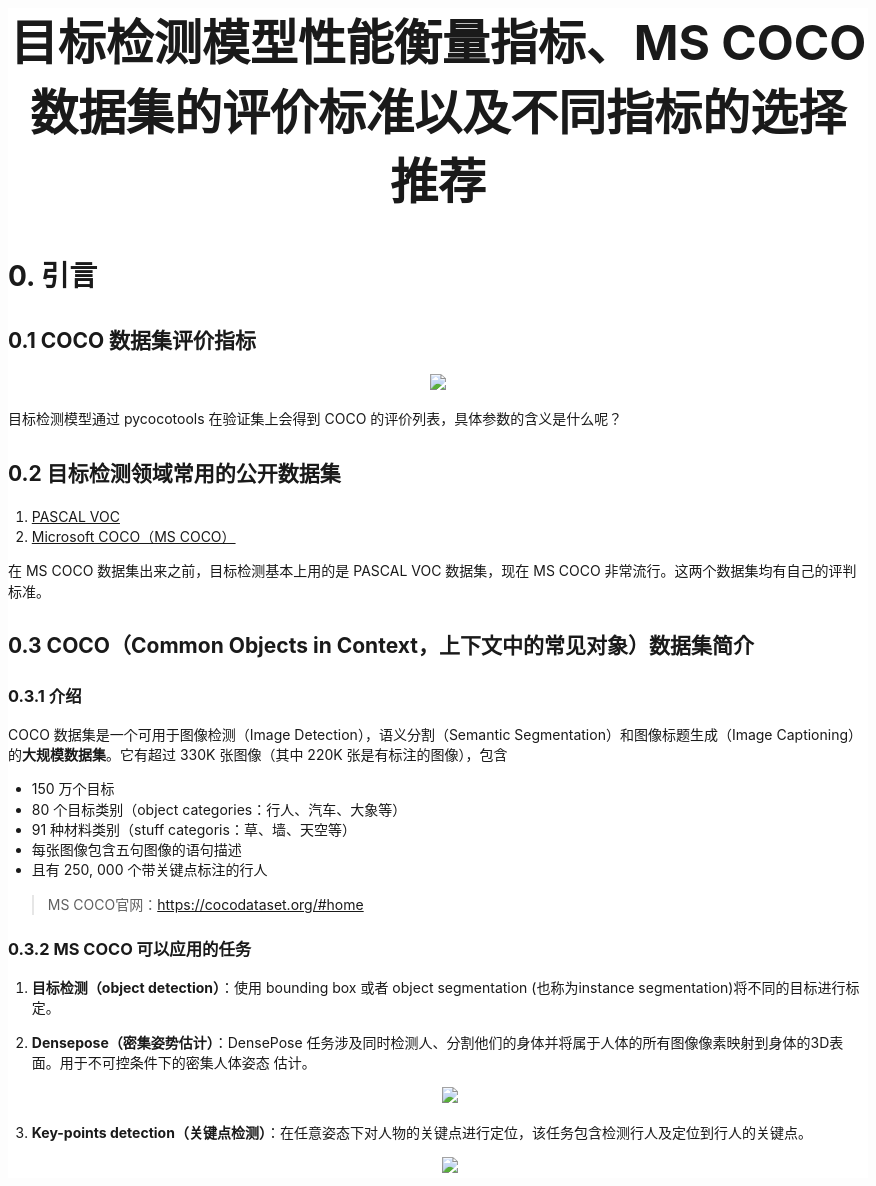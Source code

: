 ﻿
<center><b><font size=16>目标检测模型性能衡量指标、MS COCO 数据集的评价标准以及不同指标的选择推荐</font></b></center>

# 0. 引言

## 0.1 COCO 数据集评价指标

<div align=center>
	<img src=https://img-blog.csdnimg.cn/804fea2cf5024ceeb83dae949d5fc88a.png
	width=100%>
</div>

目标检测模型通过 pycocotools 在验证集上会得到 COCO 的评价列表，具体参数的含义是什么呢？

## 0.2 目标检测领域常用的公开数据集

1. [PASCAL VOC](http://host.robots.ox.ac.uk/pascal/VOC/)
2. [Microsoft COCO（MS COCO）](https://cocodataset.org/)

在 MS COCO 数据集出来之前，目标检测基本上用的是 PASCAL VOC 数据集，现在 MS COCO 非常流行。这两个数据集均有自己的评判标准。

## 0.3 COCO（Common Objects in Context，上下文中的常见对象）数据集简介

### 0.3.1 介绍

COCO 数据集是一个可用于图像检测（Image Detection），语义分割（Semantic Segmentation）和图像标题生成（Image Captioning）的**大规模数据集**。它有超过 330K 张图像（其中 220K 张是有标注的图像），包含
+ 150 万个目标
+ 80 个目标类别（object categories：行人、汽车、大象等）
+ 91 种材料类别（stuff categoris：草、墙、天空等）
+ 每张图像包含五句图像的语句描述
+ 且有 250, 000 个带关键点标注的行人

> MS COCO官网：https://cocodataset.org/#home

### 0.3.2 MS COCO 可以应用的任务

1. **目标检测（object detection）**：使用 bounding box 或者 object segmentation (也称为instance segmentation)将不同的目标进行标定。

2. **Densepose（密集姿势估计）**：DensePose 任务涉及同时检测人、分割他们的身体并将属于人体的所有图像像素映射到身体的3D表面。用于不可控条件下的密集人体姿态	估计。
   <div align=center>
		<img src=https://img-blog.csdnimg.cn/502deb566cbb4386b42060356e217586.png
		width=100%>
	</div>

3. **Key-points detection（关键点检测）**：在任意姿态下对人物的关键点进行定位，该任务包含检测行人及定位到行人的关键点。
	<div align=center>
		<img src=https://img-blog.csdnimg.cn/65674dceddda4fb4950966088e1b695f.png
		width=100%>
	</div>
